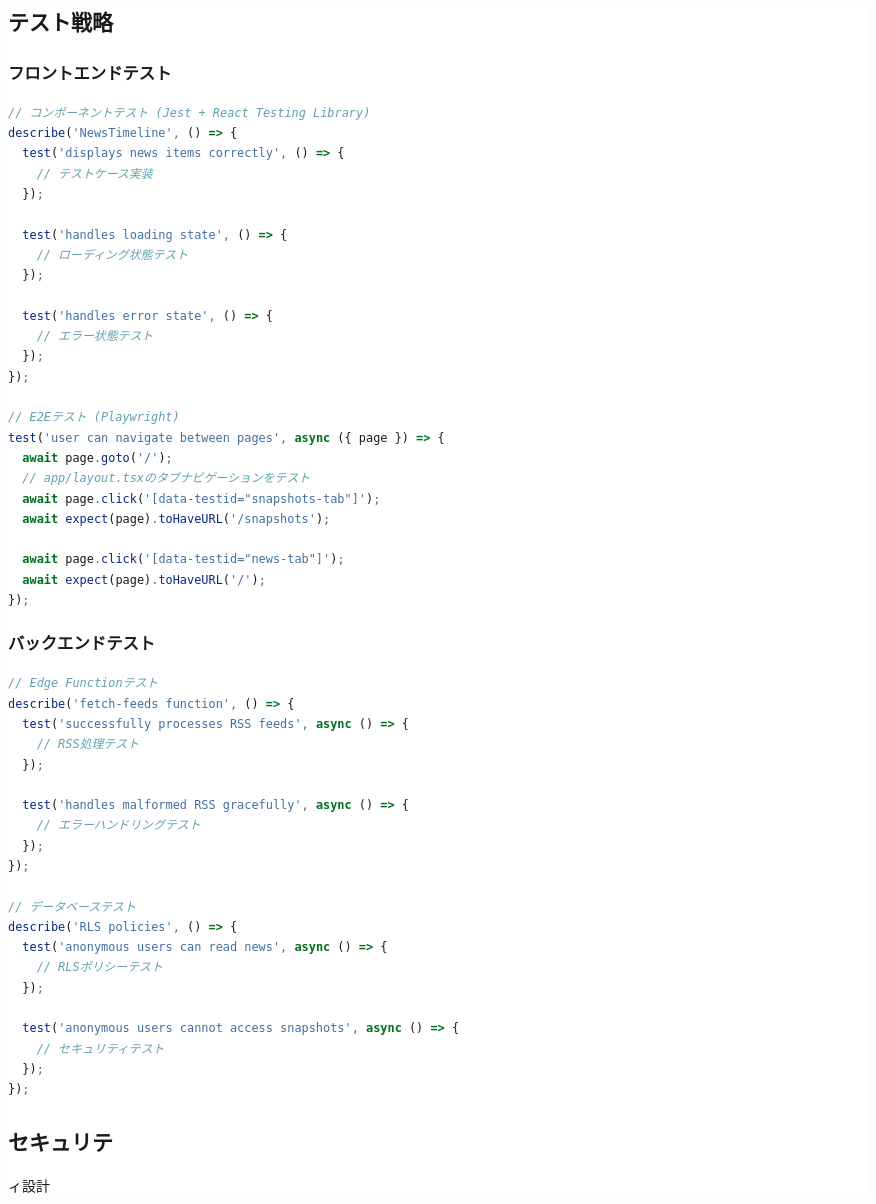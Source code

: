 ```typescript
```

## テスト戦略

### フロントエンドテスト

```typescript
// コンポーネントテスト (Jest + React Testing Library)
describe('NewsTimeline', () => {
  test('displays news items correctly', () => {
    // テストケース実装
  });
  
  test('handles loading state', () => {
    // ローディング状態テスト
  });
  
  test('handles error state', () => {
    // エラー状態テスト
  });
});

// E2Eテスト (Playwright)
test('user can navigate between pages', async ({ page }) => {
  await page.goto('/');
  // app/layout.tsxのタブナビゲーションをテスト
  await page.click('[data-testid="snapshots-tab"]');
  await expect(page).toHaveURL('/snapshots');
  
  await page.click('[data-testid="news-tab"]');
  await expect(page).toHaveURL('/');
});
```

### バックエンドテスト

```typescript
// Edge Functionテスト
describe('fetch-feeds function', () => {
  test('successfully processes RSS feeds', async () => {
    // RSS処理テスト
  });
  
  test('handles malformed RSS gracefully', async () => {
    // エラーハンドリングテスト
  });
});

// データベーステスト
describe('RLS policies', () => {
  test('anonymous users can read news', async () => {
    // RLSポリシーテスト
  });
  
  test('anonymous users cannot access snapshots', async () => {
    // セキュリティテスト
  });
});
```
## セキュリテ
ィ設計


  [EVENT_TYPES.NEW_LISTING]: '新着案件',
  [EVENT_TYPES.REDEMPTION]: '償還・分配',
  [EVENT_TYPES.RESULT]: '抽選・運用結果',
  [EVENT_TYPES.REVIEW]: '評判・レビュー'
  [SUBSCRIPTION_METHODS.FCFS]: '先着順',
  [SUBSCRIPTION_METHODS.DRAW]: '抽選方式'